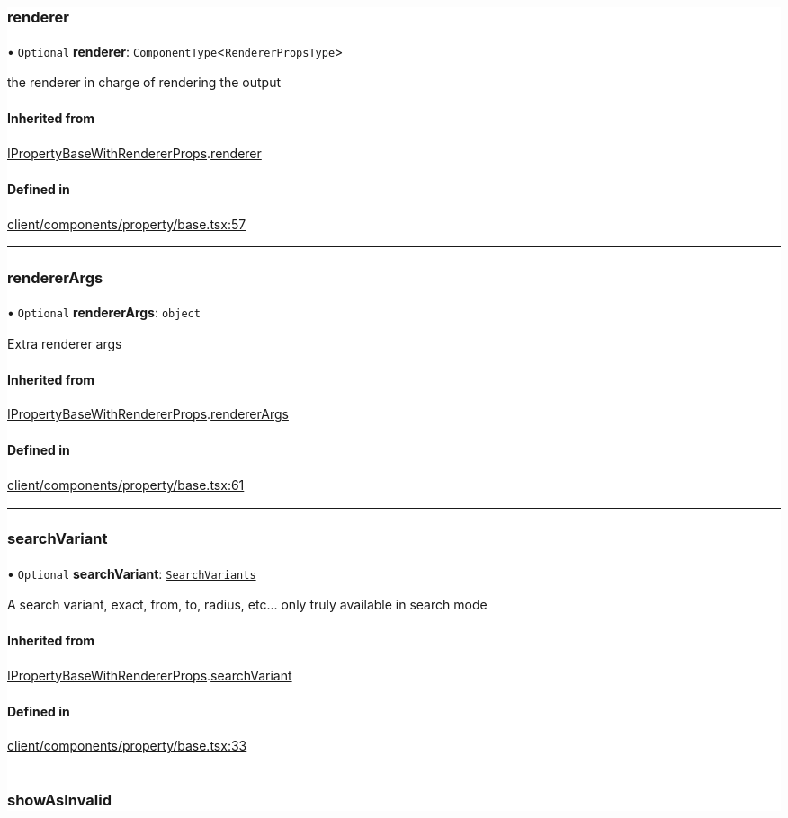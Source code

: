 ### renderer

• `Optional` **renderer**: `ComponentType`\<`RendererPropsType`\>

the renderer in charge of rendering the output

#### Inherited from

[IPropertyBaseWithRendererProps](client_components_property_base.IPropertyBaseWithRendererProps.md).[renderer](client_components_property_base.IPropertyBaseWithRendererProps.md#renderer)

#### Defined in

[client/components/property/base.tsx:57](https://github.com/onzag/itemize/blob/73e0c39e/client/components/property/base.tsx#L57)

___

### rendererArgs

• `Optional` **rendererArgs**: `object`

Extra renderer args

#### Inherited from

[IPropertyBaseWithRendererProps](client_components_property_base.IPropertyBaseWithRendererProps.md).[rendererArgs](client_components_property_base.IPropertyBaseWithRendererProps.md#rendererargs)

#### Defined in

[client/components/property/base.tsx:61](https://github.com/onzag/itemize/blob/73e0c39e/client/components/property/base.tsx#L61)

___

### searchVariant

• `Optional` **searchVariant**: [`SearchVariants`](../modules/constants.md#searchvariants)

A search variant, exact, from, to, radius, etc...
only truly available in search mode

#### Inherited from

[IPropertyBaseWithRendererProps](client_components_property_base.IPropertyBaseWithRendererProps.md).[searchVariant](client_components_property_base.IPropertyBaseWithRendererProps.md#searchvariant)

#### Defined in

[client/components/property/base.tsx:33](https://github.com/onzag/itemize/blob/73e0c39e/client/components/property/base.tsx#L33)

___

### showAsInvalid
